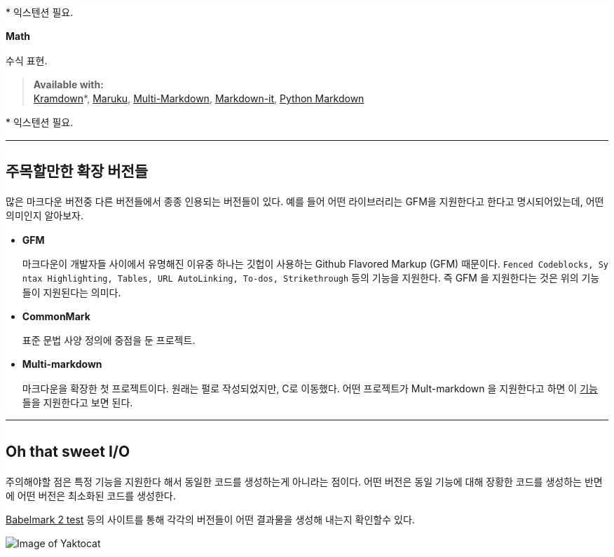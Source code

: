 \* 익스텐션 필요.

**Math**

수식 표현.

><strong>Available with:</strong><br>
<a href="http://kramdown.gettalong.org/">Kramdown</a>*, <a href="http://maruku.rubyforge.org/index.html">Maruku</a>, <a href="http://fletcherpenney.net/multimarkdown/">Multi-Markdown</a>, <a href="https://markdown-it.github.io/">Markdown-it</a>, <a href="https://pythonhosted.org/Markdown/">Python Markdown</a>

\* 익스텐션 필요.

___

## 주목할만한 확장 버전들 
많은 마크다운 버전중 다른 버전들에서 종종 인용되는 버전들이 있다. 예를 들어 어떤 라이브러리는 GFM을 지원한다고 한다고 명시되어있는데, 어떤 의미인지 알아보자.

* **GFM**        

  마크다운이 개발자들 사이에서 유명해진 이유중 하나는 깃헙이 사용하는 Github Flavored Markup (GFM) 때문이다. `Fenced Codeblocks, Syntax Highlighting, Tables, URL AutoLinking, To-dos, Strikethrough` 등의 기능을 지원한다. 즉 GFM 을 지원한다는 것은 위의 기능들이 지원된다는 의미다.

* **CommonMark**

  표준 문법 사양 정의에 중점을 둔 프로젝트.

* **Multi-markdown**

  마크다운을 확장한 첫 프로젝트이다. 원래는 펄로 작성되었지만, C로 이동했다. 어떤 프로젝트가 Mult-markdown 을 지원한다고 하면 이 [기능](https://rawgit.com/fletcher/human-markdown-reference/master/index.html) 들을 지원한다고 보면 된다.

___ 

## Oh that sweet I/O

주의해야할 점은 특정 기능을 지원한다 해서 동일한 코드를 생성하는게 아니라는 점이다. 어떤 버전은 동일 기능에 대해 장황한 코드를 생성하는 반면에 어떤 버전은 최소화된 코드를 생성한다.

[Babelmark 2 test](http://johnmacfarlane.net/babelmark2/) 등의 사이트를 통해 각각의 버전들이 어떤 결과물을 생성해 내는지 확인할수 있다.

![Image of Yaktocat](https://cdn.css-tricks.com/wp-content/uploads/2016/02/babelmark.png)

